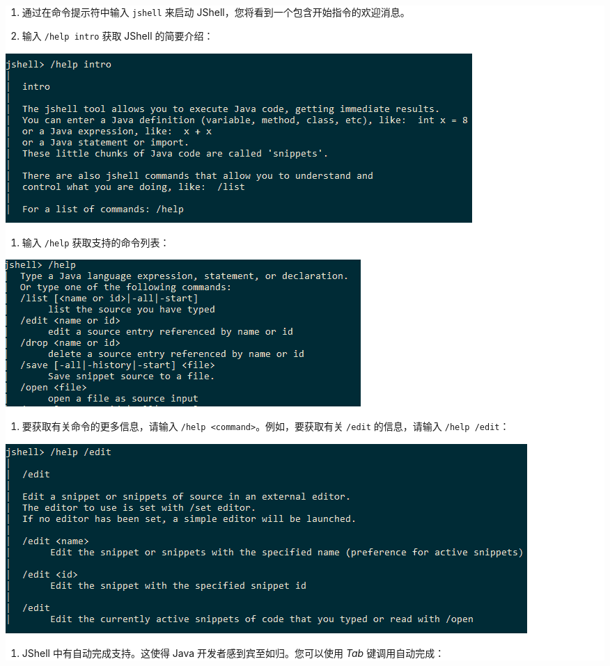 1.  通过在命令提示符中输入 `jshell` 来启动 JShell，您将看到一个包含开始指令的欢迎消息。

1.  输入 `/help intro` 获取 JShell 的简要介绍：

![图片](img/b4668e7b-a5d3-47e4-907e-638d7e06c3e5.png)

1.  输入 `/help` 获取支持的命令列表：

![图片](img/f5e02b24-9f26-4c14-8e43-6c097e9042fa.png)

1.  要获取有关命令的更多信息，请输入 `/help <command>`。例如，要获取有关 `/edit` 的信息，请输入 `/help /edit`：

![图片](img/363a77a7-4b4b-4646-8e0d-aca0ba82888c.png)

1.  JShell 中有自动完成支持。这使得 Java 开发者感到宾至如归。您可以使用 *Tab* 键调用自动完成：
